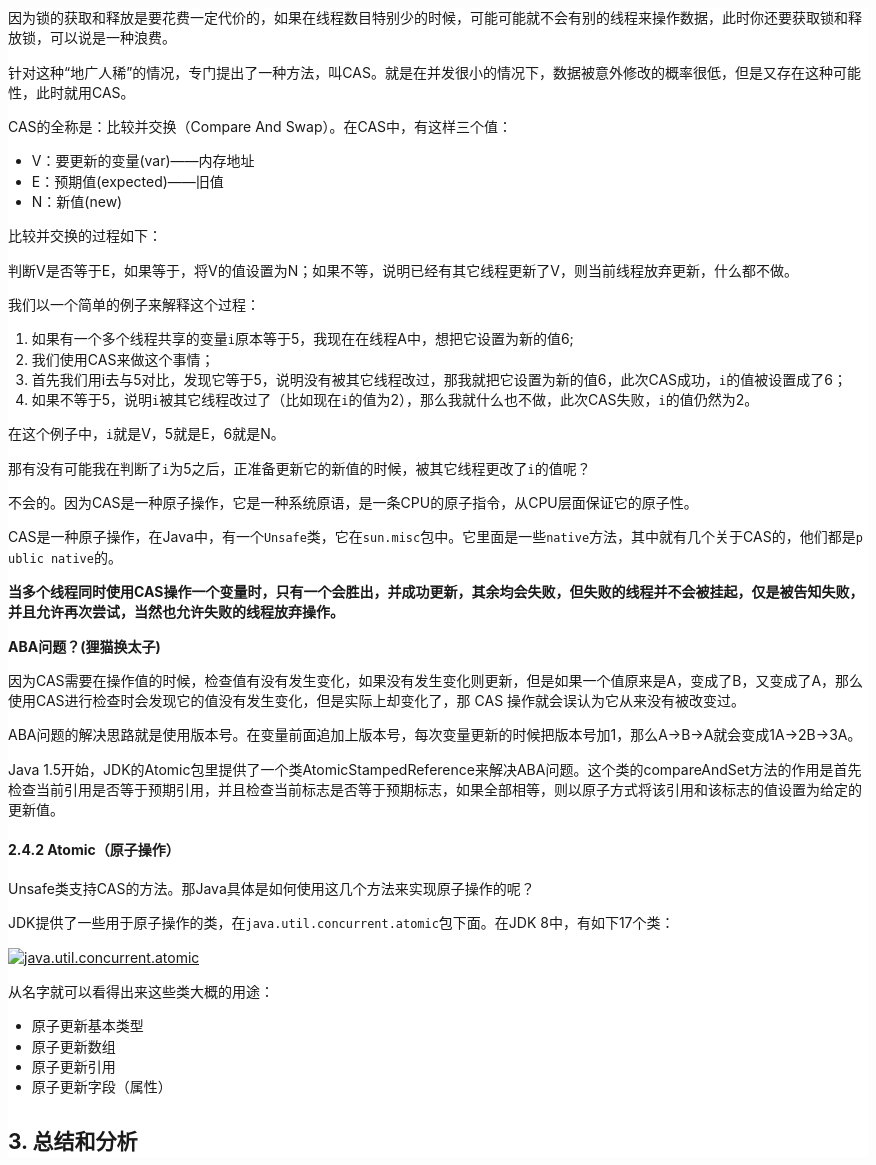 

因为锁的获取和释放是要花费一定代价的，如果在线程数目特别少的时候，可能可能就不会有别的线程来操作数据，此时你还要获取锁和释放锁，可以说是一种浪费。

针对这种“地广人稀”的情况，专门提出了一种方法，叫CAS。就是在并发很小的情况下，数据被意外修改的概率很低，但是又存在这种可能性，此时就用CAS。

CAS的全称是：比较并交换（Compare And Swap）。在CAS中，有这样三个值：

- V：要更新的变量(var)——内存地址
- E：预期值(expected)——旧值
- N：新值(new)

比较并交换的过程如下：

判断V是否等于E，如果等于，将V的值设置为N；如果不等，说明已经有其它线程更新了V，则当前线程放弃更新，什么都不做。

我们以一个简单的例子来解释这个过程：

1. 如果有一个多个线程共享的变量`i`原本等于5，我现在在线程A中，想把它设置为新的值6;
2. 我们使用CAS来做这个事情；
3. 首先我们用i去与5对比，发现它等于5，说明没有被其它线程改过，那我就把它设置为新的值6，此次CAS成功，`i`的值被设置成了6；
4. 如果不等于5，说明`i`被其它线程改过了（比如现在`i`的值为2），那么我就什么也不做，此次CAS失败，`i`的值仍然为2。

在这个例子中，`i`就是V，5就是E，6就是N。

那有没有可能我在判断了`i`为5之后，正准备更新它的新值的时候，被其它线程更改了`i`的值呢？

不会的。因为CAS是一种原子操作，它是一种系统原语，是一条CPU的原子指令，从CPU层面保证它的原子性。

CAS是一种原子操作，在Java中，有一个`Unsafe`类，它在`sun.misc`包中。它里面是一些`native`方法，其中就有几个关于CAS的，他们都是`public native`的。

**当多个线程同时使用CAS操作一个变量时，只有一个会胜出，并成功更新，其余均会失败，但失败的线程并不会被挂起，仅是被告知失败，并且允许再次尝试，当然也允许失败的线程放弃操作。**

**ABA问题？(狸猫换太子)**

因为CAS需要在操作值的时候，检查值有没有发生变化，如果没有发生变化则更新，但是如果一个值原来是A，变成了B，又变成了A，那么使用CAS进行检查时会发现它的值没有发生变化，但是实际上却变化了，那 CAS 操作就会误认为它从来没有被改变过。

ABA问题的解决思路就是使用版本号。在变量前面追加上版本号，每次变量更新的时候把版本号加1，那么A→B→A就会变成1A→2B→3A。

Java 1.5开始，JDK的Atomic包里提供了一个类AtomicStampedReference来解决ABA问题。这个类的compareAndSet方法的作用是首先检查当前引用是否等于预期引用，并且检查当前标志是否等于预期标志，如果全部相等，则以原子方式将该引用和该标志的值设置为给定的更新值。

#### 2.4.2 Atomic（原子操作）

Unsafe类支持CAS的方法。那Java具体是如何使用这几个方法来实现原子操作的呢？

JDK提供了一些用于原子操作的类，在`java.util.concurrent.atomic`包下面。在JDK 8中，有如下17个类：

[![java.util.concurrent.atomic](https://cos.duktig.cn/2021/07/05/1625455891.png)](https://cos.duktig.cn/2021/07/05/1625455891.png)

从名字就可以看得出来这些类大概的用途：

- 原子更新基本类型
- 原子更新数组
- 原子更新引用
- 原子更新字段（属性）

## 3. 总结和分析
